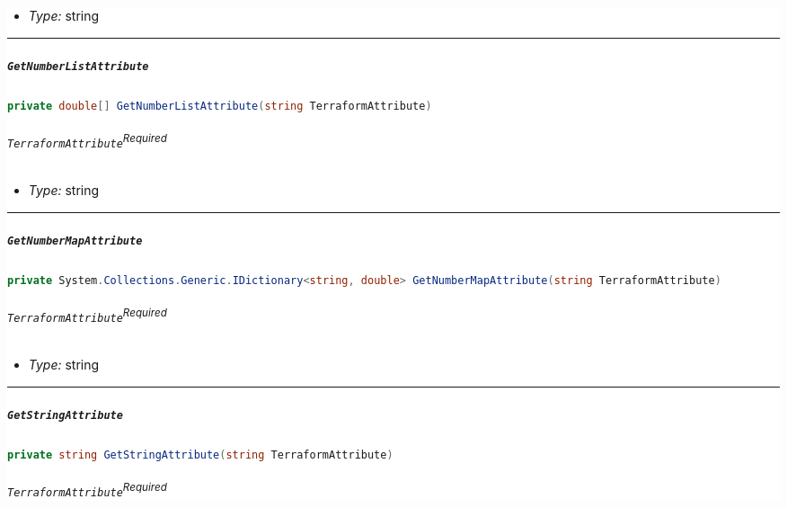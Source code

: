 - *Type:* string

---

##### `GetNumberListAttribute` <a name="GetNumberListAttribute" id="rhizo-co-terraform-provider-oci.optimizerEnrollmentStatus.OptimizerEnrollmentStatusTimeoutsOutputReference.getNumberListAttribute"></a>

```csharp
private double[] GetNumberListAttribute(string TerraformAttribute)
```

###### `TerraformAttribute`<sup>Required</sup> <a name="TerraformAttribute" id="rhizo-co-terraform-provider-oci.optimizerEnrollmentStatus.OptimizerEnrollmentStatusTimeoutsOutputReference.getNumberListAttribute.parameter.terraformAttribute"></a>

- *Type:* string

---

##### `GetNumberMapAttribute` <a name="GetNumberMapAttribute" id="rhizo-co-terraform-provider-oci.optimizerEnrollmentStatus.OptimizerEnrollmentStatusTimeoutsOutputReference.getNumberMapAttribute"></a>

```csharp
private System.Collections.Generic.IDictionary<string, double> GetNumberMapAttribute(string TerraformAttribute)
```

###### `TerraformAttribute`<sup>Required</sup> <a name="TerraformAttribute" id="rhizo-co-terraform-provider-oci.optimizerEnrollmentStatus.OptimizerEnrollmentStatusTimeoutsOutputReference.getNumberMapAttribute.parameter.terraformAttribute"></a>

- *Type:* string

---

##### `GetStringAttribute` <a name="GetStringAttribute" id="rhizo-co-terraform-provider-oci.optimizerEnrollmentStatus.OptimizerEnrollmentStatusTimeoutsOutputReference.getStringAttribute"></a>

```csharp
private string GetStringAttribute(string TerraformAttribute)
```

###### `TerraformAttribute`<sup>Required</sup> <a name="TerraformAttribute" id="rhizo-co-terraform-provider-oci.optimizerEnrollmentStatus.OptimizerEnrollmentStatusTimeoutsOutputReference.getStringAttribute.parameter.terraformAttribute"></a>
